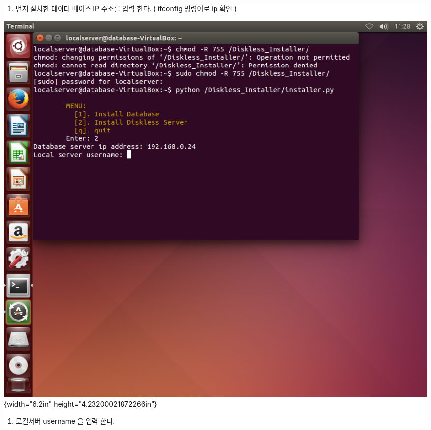 1.  먼저 설치한 데이터 베이스 IP 주소를 입력 한다. ( ifconfig 명령어로
  ip 확인 )

![F:\\VirtualBox\_local-server\_07\_04\_2017\_11\_29\_17.png](./images/doc1/image22.png){width="6.2in"
height="4.23200021872266in"}

1.  로컬서버 username 을 입력 한다.
